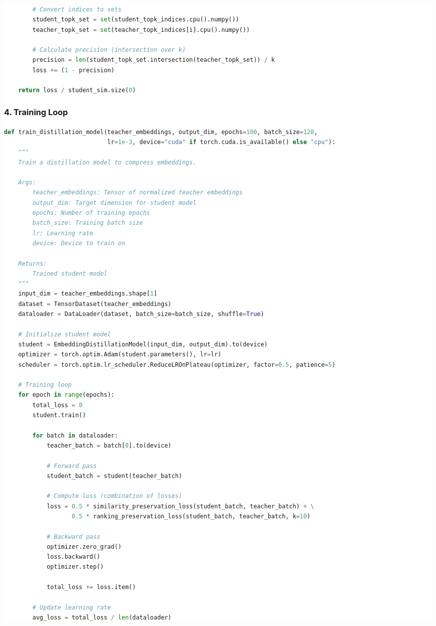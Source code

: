 ```python
        # Convert indices to sets
        student_topk_set = set(student_topk_indices.cpu().numpy())
        teacher_topk_set = set(teacher_topk_indices[i].cpu().numpy())
        
        # Calculate precision (intersection over k)
        precision = len(student_topk_set.intersection(teacher_topk_set)) / k
        loss += (1 - precision)
    
    return loss / student_sim.size(0)
```

### 4. Training Loop

```python
def train_distillation_model(teacher_embeddings, output_dim, epochs=100, batch_size=128, 
                             lr=1e-3, device="cuda" if torch.cuda.is_available() else "cpu"):
    """
    Train a distillation model to compress embeddings.
    
    Args:
        teacher_embeddings: Tensor of normalized teacher embeddings
        output_dim: Target dimension for student model
        epochs: Number of training epochs
        batch_size: Training batch size
        lr: Learning rate
        device: Device to train on
        
    Returns:
        Trained student model
    """
    input_dim = teacher_embeddings.shape[1]
    dataset = TensorDataset(teacher_embeddings)
    dataloader = DataLoader(dataset, batch_size=batch_size, shuffle=True)
    
    # Initialize student model
    student = EmbeddingDistillationModel(input_dim, output_dim).to(device)
    optimizer = torch.optim.Adam(student.parameters(), lr=lr)
    scheduler = torch.optim.lr_scheduler.ReduceLROnPlateau(optimizer, factor=0.5, patience=5)
    
    # Training loop
    for epoch in range(epochs):
        total_loss = 0
        student.train()
        
        for batch in dataloader:
            teacher_batch = batch[0].to(device)
            
            # Forward pass
            student_batch = student(teacher_batch)
            
            # Compute loss (combination of losses)
            loss = 0.5 * similarity_preservation_loss(student_batch, teacher_batch) + \
                   0.5 * ranking_preservation_loss(student_batch, teacher_batch, k=10)
            
            # Backward pass
            optimizer.zero_grad()
            loss.backward()
            optimizer.step()
            
            total_loss += loss.item()
        
        # Update learning rate
        avg_loss = total_loss / len(dataloader)
```